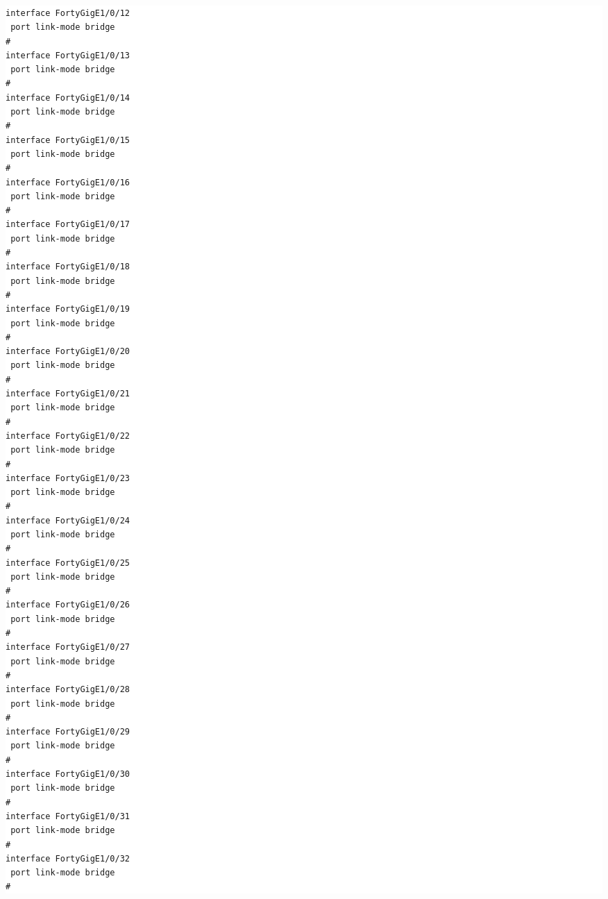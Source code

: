 ```
interface FortyGigE1/0/12
 port link-mode bridge
#
interface FortyGigE1/0/13
 port link-mode bridge
#
interface FortyGigE1/0/14
 port link-mode bridge
#
interface FortyGigE1/0/15
 port link-mode bridge
#
interface FortyGigE1/0/16
 port link-mode bridge
#
interface FortyGigE1/0/17
 port link-mode bridge
#
interface FortyGigE1/0/18
 port link-mode bridge
#
interface FortyGigE1/0/19
 port link-mode bridge
#
interface FortyGigE1/0/20
 port link-mode bridge
#
interface FortyGigE1/0/21
 port link-mode bridge
#
interface FortyGigE1/0/22
 port link-mode bridge
#
interface FortyGigE1/0/23
 port link-mode bridge
#
interface FortyGigE1/0/24
 port link-mode bridge
#
interface FortyGigE1/0/25
 port link-mode bridge
#
interface FortyGigE1/0/26
 port link-mode bridge
#
interface FortyGigE1/0/27
 port link-mode bridge
#
interface FortyGigE1/0/28
 port link-mode bridge
#
interface FortyGigE1/0/29
 port link-mode bridge
#
interface FortyGigE1/0/30
 port link-mode bridge
#
interface FortyGigE1/0/31
 port link-mode bridge
#
interface FortyGigE1/0/32
 port link-mode bridge
#
```